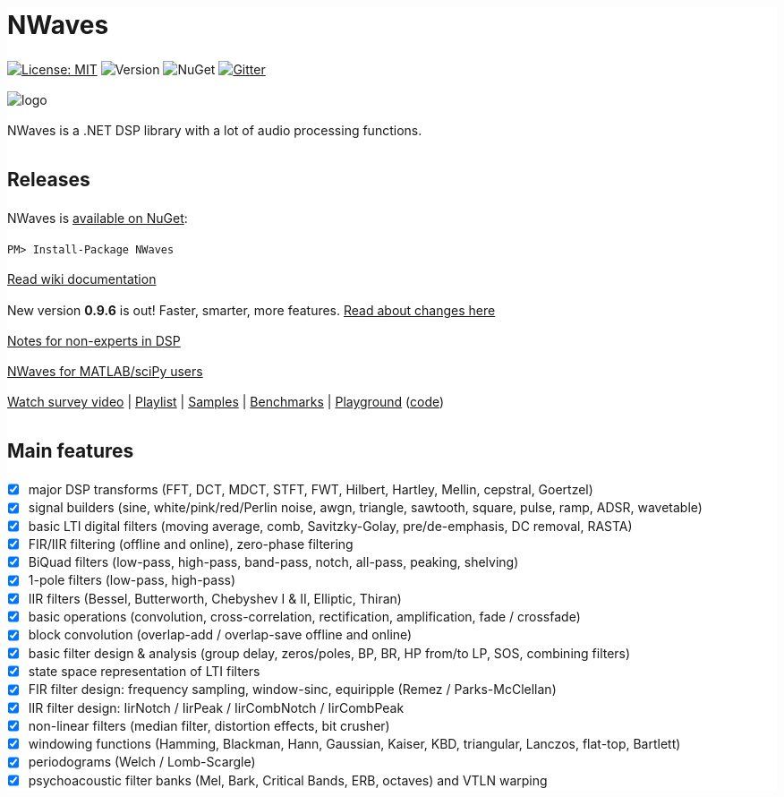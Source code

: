 # NWaves

[![License: MIT](https://img.shields.io/badge/License-MIT-yellow.svg)](https://opensource.org/licenses/MIT)
![Version](https://img.shields.io/nuget/v/NWaves.svg?style=flat)
![NuGet](https://img.shields.io/nuget/dt/NWaves.svg?style=flat)
[![Gitter](https://badges.gitter.im/NWaves/community.svg)](https://gitter.im/NWaves/community?utm_source=badge&utm_medium=badge&utm_campaign=pr-badge)

![logo](https://raw.githubusercontent.com/ar1st0crat/NWaves/master/assets/logo/logo_draft.bmp)

NWaves is a .NET DSP library with a lot of audio processing functions.

## Releases

NWaves is [available on NuGet](https://www.nuget.org/packages/NWaves/):

```PM> Install-Package NWaves```

[Read wiki documentation](https://github.com/ar1st0crat/NWaves/wiki)

New version **0.9.6** is out! Faster, smarter, more features. [Read about changes here](https://github.com/ar1st0crat/NWaves/wiki/Known-bugs-and-changelog)

[Notes for non-experts in DSP](https://github.com/ar1st0crat/NWaves/wiki/Notes-for-non~experts-in-DSP)

[NWaves for MATLAB/sciPy users](https://github.com/ar1st0crat/NWaves/wiki/NWaves-for-MATLAB-and-sciPy-users)

[Watch survey video](https://www.youtube.com/watch?v=GyRixqQ613A) | [Playlist](https://www.youtube.com/playlist?list=PL1BjzwHbvgSWVbr32uA2ihdnVCLhVA8a5) | [Samples](https://github.com/ar1st0crat/NWaves.Samples)  |  [Benchmarks](https://github.com/ar1st0crat/NWaves/tree/master/NWaves.Benchmarks) | [Playground](https://ar1st0crat.github.io/NWaves.Playground/) ([code](https://github.com/ar1st0crat/NWaves.Playground))


## Main features

- [x] major DSP transforms (FFT, DCT, MDCT, STFT, FWT, Hilbert, Hartley, Mellin, cepstral, Goertzel)
- [x] signal builders (sine, white/pink/red/Perlin noise, awgn, triangle, sawtooth, square, pulse, ramp, ADSR, wavetable)
- [x] basic LTI digital filters (moving average, comb, Savitzky-Golay, pre/de-emphasis, DC removal, RASTA)
- [x] FIR/IIR filtering (offline and online), zero-phase filtering
- [x] BiQuad filters (low-pass, high-pass, band-pass, notch, all-pass, peaking, shelving)
- [x] 1-pole filters (low-pass, high-pass)
- [x] IIR filters (Bessel, Butterworth, Chebyshev I & II, Elliptic, Thiran)
- [x] basic operations (convolution, cross-correlation, rectification, amplification, fade / crossfade)
- [x] block convolution (overlap-add / overlap-save offline and online)
- [x] basic filter design & analysis (group delay, zeros/poles, BP, BR, HP from/to LP, SOS, combining filters)
- [x] state space representation of LTI filters
- [x] FIR filter design: frequency sampling, window-sinc, equiripple (Remez / Parks-McClellan)
- [x] IIR filter design: IirNotch / IirPeak / IirCombNotch / IirCombPeak
- [x] non-linear filters (median filter, distortion effects, bit crusher)
- [x] windowing functions (Hamming, Blackman, Hann, Gaussian, Kaiser, KBD, triangular, Lanczos, flat-top, Bartlett)
- [x] periodograms (Welch / Lomb-Scargle)
- [x] psychoacoustic filter banks (Mel, Bark, Critical Bands, ERB, octaves) and VTLN warping
```